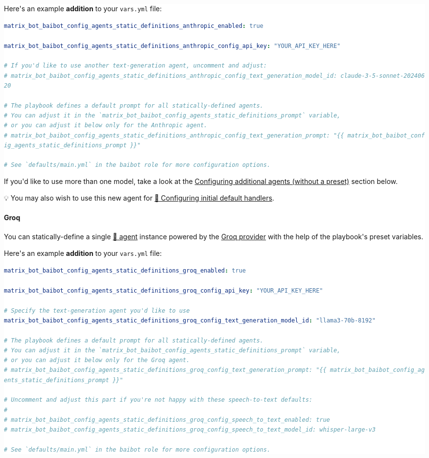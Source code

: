 Here's an example **addition** to your `vars.yml` file:

```yaml
matrix_bot_baibot_config_agents_static_definitions_anthropic_enabled: true

matrix_bot_baibot_config_agents_static_definitions_anthropic_config_api_key: "YOUR_API_KEY_HERE"

# If you'd like to use another text-generation agent, uncomment and adjust:
# matrix_bot_baibot_config_agents_static_definitions_anthropic_config_text_generation_model_id: claude-3-5-sonnet-20240620

# The playbook defines a default prompt for all statically-defined agents.
# You can adjust it in the `matrix_bot_baibot_config_agents_static_definitions_prompt` variable,
# or you can adjust it below only for the Anthropic agent.
# matrix_bot_baibot_config_agents_static_definitions_anthropic_config_text_generation_prompt: "{{ matrix_bot_baibot_config_agents_static_definitions_prompt }}"

# See `defaults/main.yml` in the baibot role for more configuration options.
```

If you'd like to use more than one model, take a look at the [Configuring additional agents (without a preset)](#configuring-additional-agents-without-a-preset) section below.

💡 You may also wish to use this new agent for [🤝 Configuring initial default handlers](#-configuring-initial-default-handlers).

#### Groq

You can statically-define a single [🤖 agent](https://github.com/etkecc/baibot/blob/main/docs/agents.md) instance powered by the [Groq provider](https://github.com/etkecc/baibot/blob/main/docs/providers.md#groq) with the help of the playbook's preset variables.

Here's an example **addition** to your `vars.yml` file:

```yaml
matrix_bot_baibot_config_agents_static_definitions_groq_enabled: true

matrix_bot_baibot_config_agents_static_definitions_groq_config_api_key: "YOUR_API_KEY_HERE"

# Specify the text-generation agent you'd like to use
matrix_bot_baibot_config_agents_static_definitions_groq_config_text_generation_model_id: "llama3-70b-8192"

# The playbook defines a default prompt for all statically-defined agents.
# You can adjust it in the `matrix_bot_baibot_config_agents_static_definitions_prompt` variable,
# or you can adjust it below only for the Groq agent.
# matrix_bot_baibot_config_agents_static_definitions_groq_config_text_generation_prompt: "{{ matrix_bot_baibot_config_agents_static_definitions_prompt }}"

# Uncomment and adjust this part if you're not happy with these speech-to-text defaults:
#
# matrix_bot_baibot_config_agents_static_definitions_groq_config_speech_to_text_enabled: true
# matrix_bot_baibot_config_agents_static_definitions_groq_config_speech_to_text_model_id: whisper-large-v3

# See `defaults/main.yml` in the baibot role for more configuration options.
```
